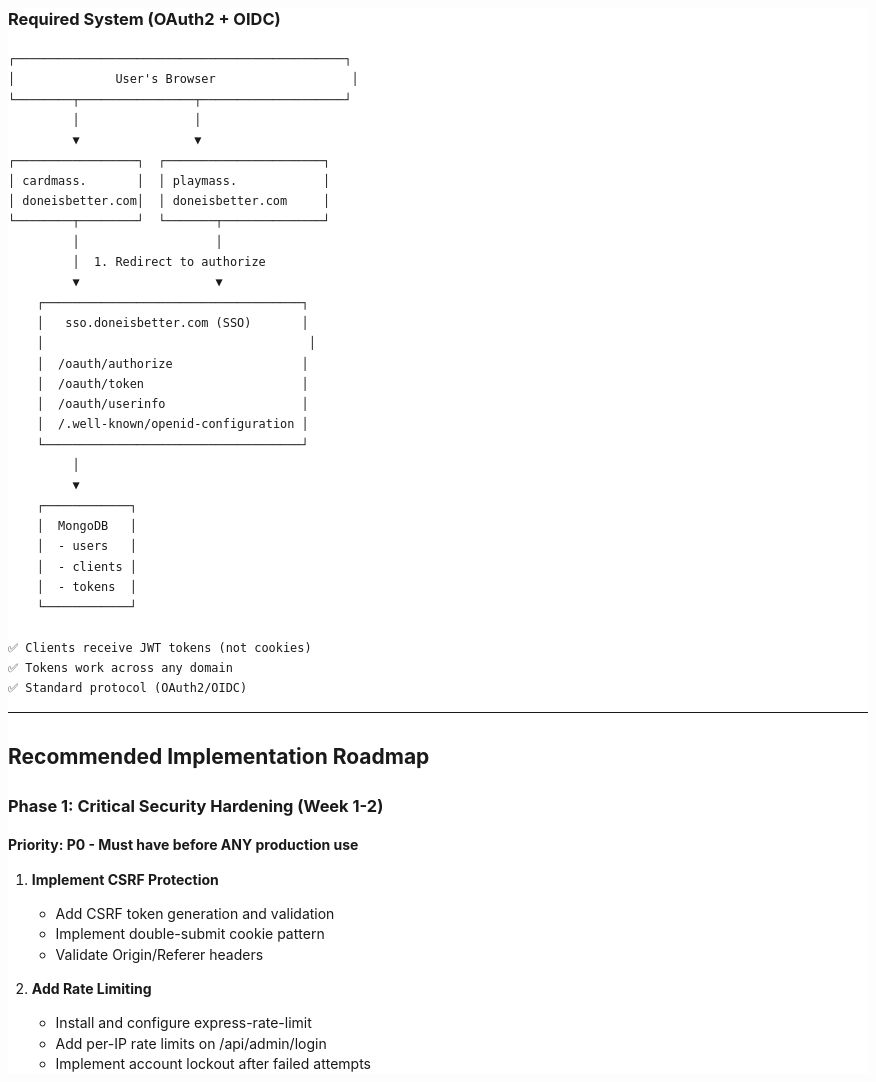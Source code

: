 ### Required System (OAuth2 + OIDC)
```
┌──────────────────────────────────────────────┐
│              User's Browser                   │
└────────┬────────────────┬────────────────────┘
         │                │
         ▼                ▼
┌─────────────────┐  ┌──────────────────────┐
│ cardmass.       │  │ playmass.            │
│ doneisbetter.com│  │ doneisbetter.com     │
└────────┬────────┘  └───────┬──────────────┘
         │                   │
         │  1. Redirect to authorize
         ▼                   ▼
    ┌────────────────────────────────────┐
    │   sso.doneisbetter.com (SSO)       │
    │                                     │
    │  /oauth/authorize                  │
    │  /oauth/token                      │
    │  /oauth/userinfo                   │
    │  /.well-known/openid-configuration │
    └────────────────────────────────────┘
         │
         ▼
    ┌────────────┐
    │  MongoDB   │
    │  - users   │
    │  - clients │
    │  - tokens  │
    └────────────┘

✅ Clients receive JWT tokens (not cookies)
✅ Tokens work across any domain
✅ Standard protocol (OAuth2/OIDC)
```

---

## Recommended Implementation Roadmap

### Phase 1: Critical Security Hardening (Week 1-2)
**Priority: P0 - Must have before ANY production use**

1. **Implement CSRF Protection**
   - Add CSRF token generation and validation
   - Implement double-submit cookie pattern
   - Validate Origin/Referer headers

2. **Add Rate Limiting**
   - Install and configure express-rate-limit
   - Add per-IP rate limits on /api/admin/login
   - Implement account lockout after failed attempts
